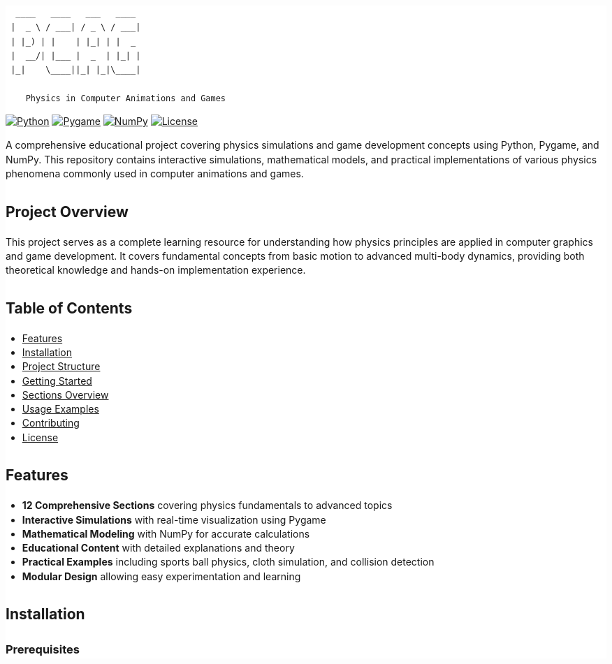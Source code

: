```
  ____   ____   ___   ____ 
 |  _ \ / ___| / _ \ / ___|
 | |_) | |    | |_| | |  _   
 |  __/| |___ |  _  | |_| | 
 |_|    \____||_| |_|\____|
                           
    Physics in Computer Animations and Games
```

[![Python](https://img.shields.io/badge/Python-3.7+-blue.svg)](https://python.org)
[![Pygame](https://img.shields.io/badge/Pygame-2.0+-green.svg)](https://pygame.org)
[![NumPy](https://img.shields.io/badge/NumPy-1.19+-orange.svg)](https://numpy.org)
[![License](https://img.shields.io/badge/License-MIT-yellow.svg)](LICENSE)

A comprehensive educational project covering physics simulations and game development concepts using Python, Pygame, and NumPy. This repository contains interactive simulations, mathematical models, and practical implementations of various physics phenomena commonly used in computer animations and games.

## Project Overview

This project serves as a complete learning resource for understanding how physics principles are applied in computer graphics and game development. It covers fundamental concepts from basic motion to advanced multi-body dynamics, providing both theoretical knowledge and hands-on implementation experience.

## Table of Contents

- [Features](#features)
- [Installation](#installation)
- [Project Structure](#project-structure)
- [Getting Started](#getting-started)
- [Sections Overview](#sections-overview)
- [Usage Examples](#usage-examples)
- [Contributing](#contributing)
- [License](#license)

## Features

- **12 Comprehensive Sections** covering physics fundamentals to advanced topics
- **Interactive Simulations** with real-time visualization using Pygame
- **Mathematical Modeling** with NumPy for accurate calculations
- **Educational Content** with detailed explanations and theory
- **Practical Examples** including sports ball physics, cloth simulation, and collision detection
- **Modular Design** allowing easy experimentation and learning

## Installation

### Prerequisites
